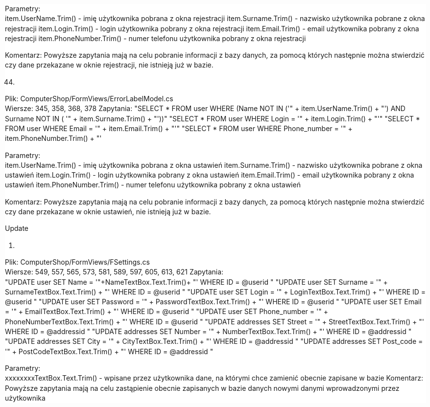 Parametry:	
item.UserName.Trim() - imię użytkownika pobrana z okna rejestracji
item.Surname.Trim() - nazwisko użytkownika pobrane z okna rejestracji
item.Login.Trim() - login użytkownika pobrany z okna rejestracji 
item.Email.Trim() - email użytkownika pobrany z okna rejestracji
item.PhoneNumber.Trim() - numer telefonu użytkownika pobrany z okna rejestracji 

Komentarz:	Powyższe zapytania mają na celu pobranie informacji z bazy danych, za pomocą których następnie można stwierdzić czy dane przekazane w oknie rejestracji, nie istnieją już w bazie.

44.
Plik: 	ComputerShop/FormViews/ErrorLabelModel.cs 	
Wiersze: 345, 358, 368, 378
Zapytania:
"SELECT * FROM user WHERE (Name NOT IN ('" + item.UserName.Trim() + "') AND Surname NOT IN ( '" + item.Surname.Trim() + "'))"
 "SELECT * FROM user WHERE Login = '" + item.Login.Trim() + "'"
 "SELECT * FROM user WHERE Email = '" + item.Email.Trim() + "'"
"SELECT * FROM user WHERE Phone_number = '" + item.PhoneNumber.Trim() + "'

Parametry:	
item.UserName.Trim() - imię użytkownika pobrana z okna ustawień
item.Surname.Trim() - nazwisko użytkownika pobrane z okna ustawień
item.Login.Trim() - login użytkownika pobrany z okna ustawień
item.Email.Trim() - email użytkownika pobrany z okna ustawień 
item.PhoneNumber.Trim() - numer telefonu użytkownika pobrany z okna ustawień 

Komentarz:	Powyższe zapytania mają na celu pobranie informacji z bazy danych, za pomocą których następnie można stwierdzić czy dane przekazane w oknie ustawień, nie istnieją już w bazie.


Update

1.
Plik: 	ComputerShop/FormViews/FSettings.cs 	
Wiersze: 549, 557, 565, 573, 581, 589, 597, 605, 613, 621
Zapytania:	
"UPDATE user SET Name = '"+NameTextBox.Text.Trim()+ "' WHERE ID = @userid "
"UPDATE user SET Surname = '" + SurnameTextBox.Text.Trim() + "' WHERE ID = @userid "
"UPDATE user SET Login = '" + LoginTextBox.Text.Trim() + "' WHERE ID = @userid "
 "UPDATE user SET Password = '" + PasswordTextBox.Text.Trim() + "' WHERE ID = @userid "
"UPDATE user SET Email = '" + EmailTextBox.Text.Trim() + "' WHERE ID = @userid "
"UPDATE user SET Phone_number = '" + PhoneNumberTextBox.Text.Trim() + "' WHERE ID = @userid "
"UPDATE addresses SET Street = '" + StreetTextBox.Text.Trim() + "' WHERE ID = @addressid "
"UPDATE addresses SET Number = '" + NumberTextBox.Text.Trim() + "' WHERE ID = @addressid "
"UPDATE addresses SET City = '" + CityTextBox.Text.Trim() + "' WHERE ID = @addressid "
"UPDATE addresses SET Post_code = '" + PostCodeTextBox.Text.Trim() + "' WHERE ID = @addressid "


Parametry:	
xxxxxxxxTextBox.Text.Trim() - wpisane przez użytkownika dane, na którymi chce zamienić obecnie zapisane w bazie 
Komentarz:	Powyższe zapytania mają na celu zastąpienie obecnie zapisanych w bazie danych nowymi danymi wprowadzonymi przez użytkownika

